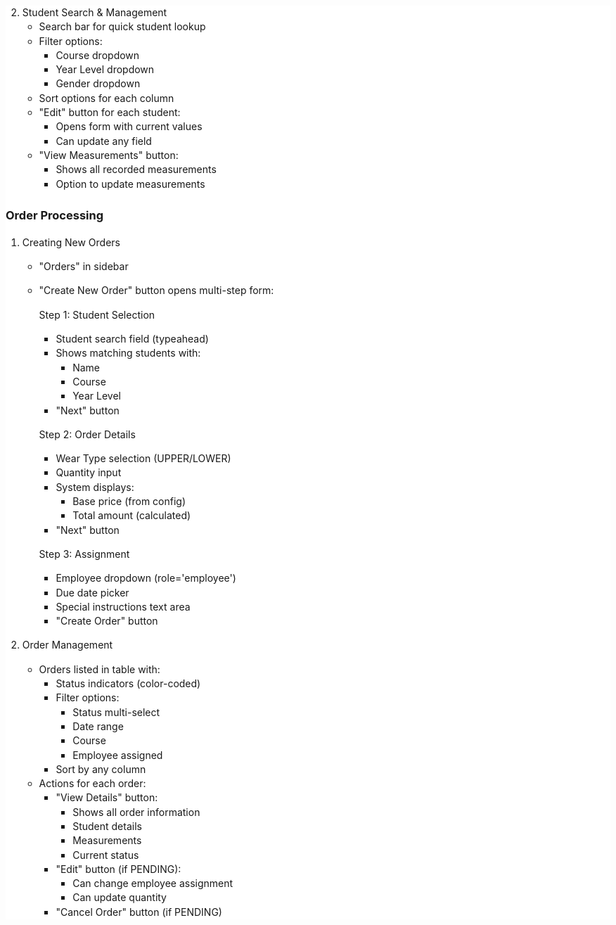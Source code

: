 2. Student Search & Management
   - Search bar for quick student lookup
   - Filter options:
     - Course dropdown
     - Year Level dropdown
     - Gender dropdown
   - Sort options for each column
   - "Edit" button for each student:
     - Opens form with current values
     - Can update any field
   - "View Measurements" button:
     - Shows all recorded measurements
     - Option to update measurements

### Order Processing

1. Creating New Orders
   - "Orders" in sidebar
   - "Create New Order" button opens multi-step form:

     Step 1: Student Selection
     - Student search field (typeahead)
     - Shows matching students with:
       - Name
       - Course
       - Year Level
     - "Next" button

     Step 2: Order Details
     - Wear Type selection (UPPER/LOWER)
     - Quantity input
     - System displays:
       - Base price (from config)
       - Total amount (calculated)
     - "Next" button

     Step 3: Assignment
     - Employee dropdown (role='employee')
     - Due date picker
     - Special instructions text area
     - "Create Order" button

2. Order Management
   - Orders listed in table with:
     - Status indicators (color-coded)
     - Filter options:
       - Status multi-select
       - Date range
       - Course
       - Employee assigned
     - Sort by any column
   - Actions for each order:
     - "View Details" button:
       - Shows all order information
       - Student details
       - Measurements
       - Current status
     - "Edit" button (if PENDING):
       - Can change employee assignment
       - Can update quantity
     - "Cancel Order" button (if PENDING)
